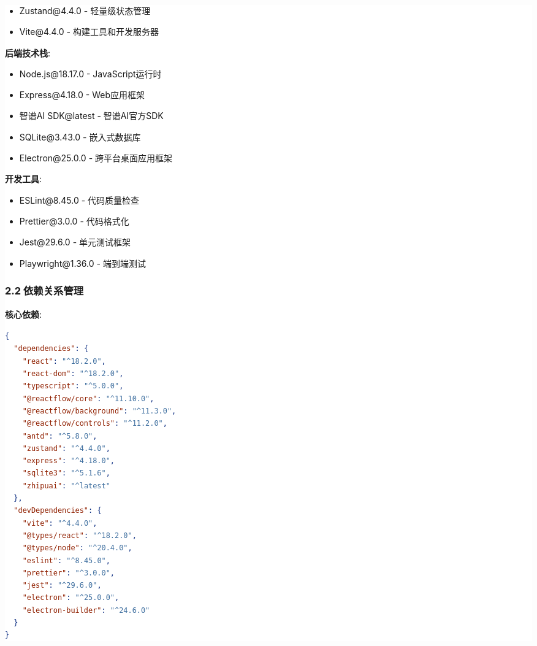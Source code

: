* Zustand\@4.4.0 - 轻量级状态管理

* Vite\@4.4.0 - 构建工具和开发服务器

**后端技术栈**:

* Node.js\@18.17.0 - JavaScript运行时

* Express\@4.18.0 - Web应用框架

* 智谱AI SDK\@latest - 智谱AI官方SDK

* SQLite\@3.43.0 - 嵌入式数据库

* Electron\@25.0.0 - 跨平台桌面应用框架

**开发工具**:

* ESLint\@8.45.0 - 代码质量检查

* Prettier\@3.0.0 - 代码格式化

* Jest\@29.6.0 - 单元测试框架

* Playwright\@1.36.0 - 端到端测试

### 2.2 依赖关系管理

**核心依赖**:

```json
{
  "dependencies": {
    "react": "^18.2.0",
    "react-dom": "^18.2.0",
    "typescript": "^5.0.0",
    "@reactflow/core": "^11.10.0",
    "@reactflow/background": "^11.3.0",
    "@reactflow/controls": "^11.2.0",
    "antd": "^5.8.0",
    "zustand": "^4.4.0",
    "express": "^4.18.0",
    "sqlite3": "^5.1.6",
    "zhipuai": "^latest"
  },
  "devDependencies": {
    "vite": "^4.4.0",
    "@types/react": "^18.2.0",
    "@types/node": "^20.4.0",
    "eslint": "^8.45.0",
    "prettier": "^3.0.0",
    "jest": "^29.6.0",
    "electron": "^25.0.0",
    "electron-builder": "^24.6.0"
  }
}
```
